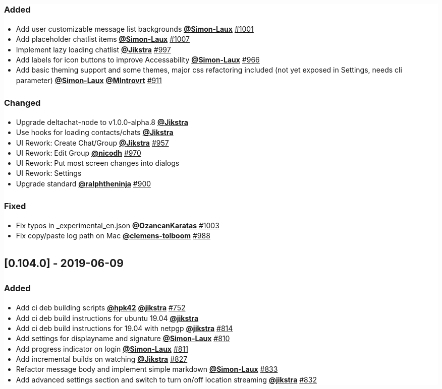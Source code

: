 ### Added

- Add user customizable message list backgrounds [**@Simon-Laux**](https://github.com/Simon-Laux) [#1001](https://github.com/deltachat/deltachat-desktop/issues/1001)
- Add placeholder chatlist items [**@Simon-Laux**](https://github.com/Simon-Laux) [#1007](https://github.com/deltachat/deltachat-desktop/issues/1007)
- Implement lazy loading chatlist [**@Jikstra**](https://github.com/Jikstra) [#997](https://github.com/deltachat/deltachat-desktop/issues/997)
- Add labels for icon buttons to improve Accessability [**@Simon-Laux**](https://github.com/Simon-Laux) [#966](https://github.com/deltachat/deltachat-desktop/issues/966)
- Add basic theming support and some themes, major css refactoring included (not yet exposed in Settings, needs cli parameter) [**@Simon-Laux**](https://github.com/Simon-Laux) [**@MIntrovrt**](https://github.com/MIntrovrt) [#911](https://github.com/deltachat/deltachat-desktop/issues/911)

### Changed

- Upgrade deltachat-node to v1.0.0-alpha.8 [**@Jikstra**](https://github.com/Jikstra)
- Use hooks for loading contacts/chats [**@Jikstra**](https://github.com/Jikstra)
- UI Rework: Create Chat/Group [**@Jikstra**](https://github.com/Jikstra) [#957](https://github.com/deltachat/deltachat-desktop/issues/957)
- UI Rework: Edit Group [**@nicodh**](https://github.com/nicodh) [#970](https://github.com/deltachat/deltachat-desktop/issues/970)
- UI Rework: Put most screen changes into dialogs
- UI Rework: Settings
- Upgrade standard [**@ralphtheninja**](https://github.com/ralphtheninja) [#900](https://github.com/deltachat/deltachat-desktop/issues/900)

### Fixed

- Fix typos in \_experimental_en.json [**@OzancanKaratas**](https://github.com/OzancanKaratas) [#1003](https://github.com/deltachat/deltachat-desktop/issues/1003)
- Fix copy/paste log path on Mac [**@clemens-tolboom**](https://github.com/clemens-tolboom) [#988](https://github.com/deltachat/deltachat-desktop/issues/988)

## [0.104.0] - 2019-06-09

### Added

- Add ci deb building scripts [**@hpk42**](https://github.com/hpk42) [**@jikstra**](https://github.com/jikstra) [#752](https://github.com/deltachat/deltachat-desktop/issues/752)
- Add ci deb build instructions for ubuntu 19.04 [**@jikstra**](https://github.com/jikstra)
- Add ci deb build instructions for 19.04 with netpgp [**@jikstra**](https://github.com/jikstra) [#814](https://github.com/deltachat/deltachat-desktop/issues/814)
- Add settings for displayname and signature [**@Simon-Laux**](https://github.com/Simon-Laux) [#810](https://github.com/deltachat/deltachat-desktop/issues/810)
- Add progress indicator on login [**@Simon-Laux**](https://github.com/Simon-Laux) [#811](https://github.com/deltachat/deltachat-desktop/issues/811)
- Add incremental builds on watching [**@Jikstra**](https://github.com/Jikstra) [#827](https://github.com/deltachat/deltachat-desktop/issues/827)
- Refactor message body and implement simple markdown [**@Simon-Laux**](https://github.com/Simon-Laux) [#833](https://github.com/deltachat/deltachat-desktop/issues/833)
- Add advanced settings section and switch to turn on/off location streaming [**@jikstra**](https://github.com/jikstra) [#832](https://github.com/deltachat/deltachat-desktop/issues/832)
